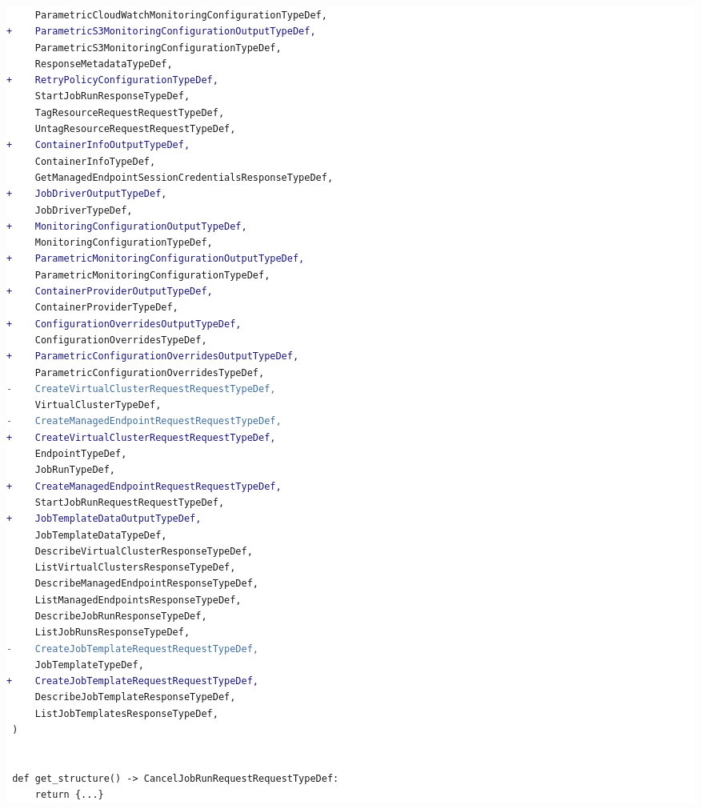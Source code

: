 ```diff
     ParametricCloudWatchMonitoringConfigurationTypeDef,
+    ParametricS3MonitoringConfigurationOutputTypeDef,
     ParametricS3MonitoringConfigurationTypeDef,
     ResponseMetadataTypeDef,
+    RetryPolicyConfigurationTypeDef,
     StartJobRunResponseTypeDef,
     TagResourceRequestRequestTypeDef,
     UntagResourceRequestRequestTypeDef,
+    ContainerInfoOutputTypeDef,
     ContainerInfoTypeDef,
     GetManagedEndpointSessionCredentialsResponseTypeDef,
+    JobDriverOutputTypeDef,
     JobDriverTypeDef,
+    MonitoringConfigurationOutputTypeDef,
     MonitoringConfigurationTypeDef,
+    ParametricMonitoringConfigurationOutputTypeDef,
     ParametricMonitoringConfigurationTypeDef,
+    ContainerProviderOutputTypeDef,
     ContainerProviderTypeDef,
+    ConfigurationOverridesOutputTypeDef,
     ConfigurationOverridesTypeDef,
+    ParametricConfigurationOverridesOutputTypeDef,
     ParametricConfigurationOverridesTypeDef,
-    CreateVirtualClusterRequestRequestTypeDef,
     VirtualClusterTypeDef,
-    CreateManagedEndpointRequestRequestTypeDef,
+    CreateVirtualClusterRequestRequestTypeDef,
     EndpointTypeDef,
     JobRunTypeDef,
+    CreateManagedEndpointRequestRequestTypeDef,
     StartJobRunRequestRequestTypeDef,
+    JobTemplateDataOutputTypeDef,
     JobTemplateDataTypeDef,
     DescribeVirtualClusterResponseTypeDef,
     ListVirtualClustersResponseTypeDef,
     DescribeManagedEndpointResponseTypeDef,
     ListManagedEndpointsResponseTypeDef,
     DescribeJobRunResponseTypeDef,
     ListJobRunsResponseTypeDef,
-    CreateJobTemplateRequestRequestTypeDef,
     JobTemplateTypeDef,
+    CreateJobTemplateRequestRequestTypeDef,
     DescribeJobTemplateResponseTypeDef,
     ListJobTemplatesResponseTypeDef,
 )
 
 
 def get_structure() -> CancelJobRunRequestRequestTypeDef:
     return {...}
```
